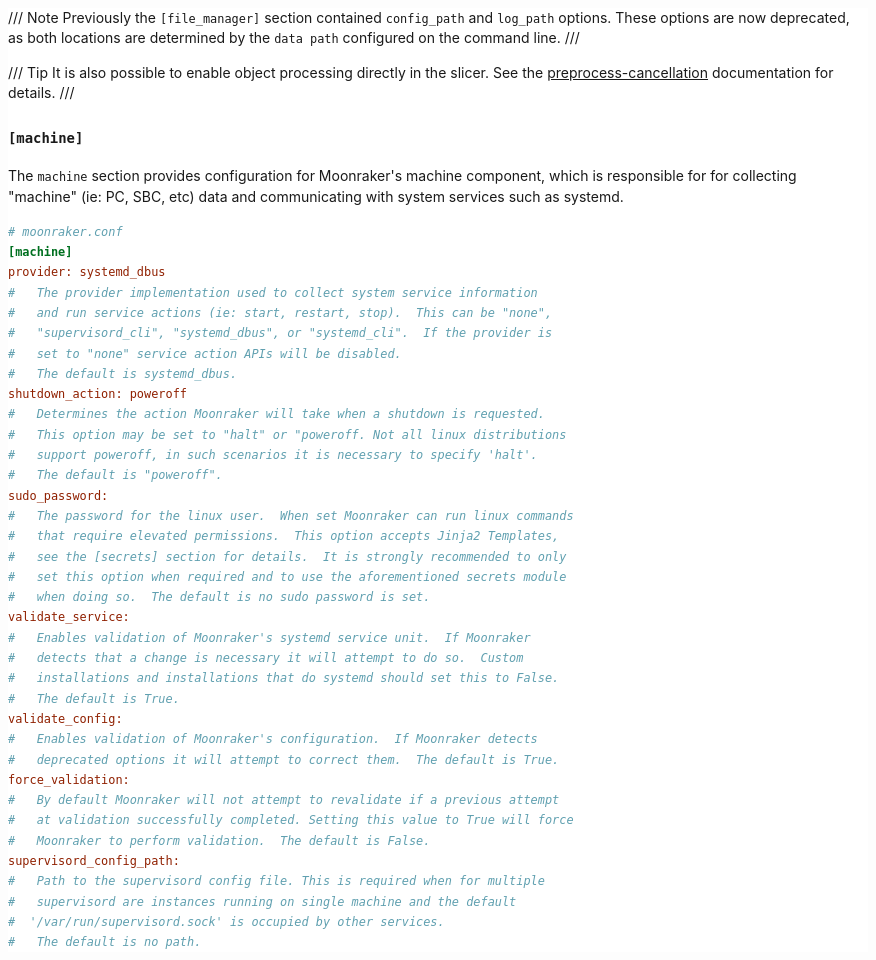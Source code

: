 /// Note
Previously the `[file_manager]` section contained `config_path` and
`log_path` options. These options are now deprecated, as both locations
are determined by the `data path` configured on the command line.
///

/// Tip
It is also possible to enable object processing directly in the slicer.
See the [preprocess-cancellation](https://github.com/kageurufu/cancelobject-preprocessor)
documentation for details.
///

### `[machine]`

The `machine` section provides configuration for Moonraker's machine component, which
is responsible for for collecting "machine" (ie: PC, SBC, etc) data and communicating
with system services such as systemd.

```ini {title="Moonraker Config Specification"}
# moonraker.conf
[machine]
provider: systemd_dbus
#   The provider implementation used to collect system service information
#   and run service actions (ie: start, restart, stop).  This can be "none",
#   "supervisord_cli", "systemd_dbus", or "systemd_cli".  If the provider is
#   set to "none" service action APIs will be disabled.
#   The default is systemd_dbus.
shutdown_action: poweroff
#   Determines the action Moonraker will take when a shutdown is requested.
#   This option may be set to "halt" or "poweroff. Not all linux distributions
#   support poweroff, in such scenarios it is necessary to specify 'halt'.
#   The default is "poweroff".
sudo_password:
#   The password for the linux user.  When set Moonraker can run linux commands
#   that require elevated permissions.  This option accepts Jinja2 Templates,
#   see the [secrets] section for details.  It is strongly recommended to only
#   set this option when required and to use the aforementioned secrets module
#   when doing so.  The default is no sudo password is set.
validate_service:
#   Enables validation of Moonraker's systemd service unit.  If Moonraker
#   detects that a change is necessary it will attempt to do so.  Custom
#   installations and installations that do systemd should set this to False.
#   The default is True.
validate_config:
#   Enables validation of Moonraker's configuration.  If Moonraker detects
#   deprecated options it will attempt to correct them.  The default is True.
force_validation:
#   By default Moonraker will not attempt to revalidate if a previous attempt
#   at validation successfully completed. Setting this value to True will force
#   Moonraker to perform validation.  The default is False.
supervisord_config_path:
#   Path to the supervisord config file. This is required when for multiple
#   supervisord are instances running on single machine and the default
#  '/var/run/supervisord.sock' is occupied by other services.
#   The default is no path.
```
